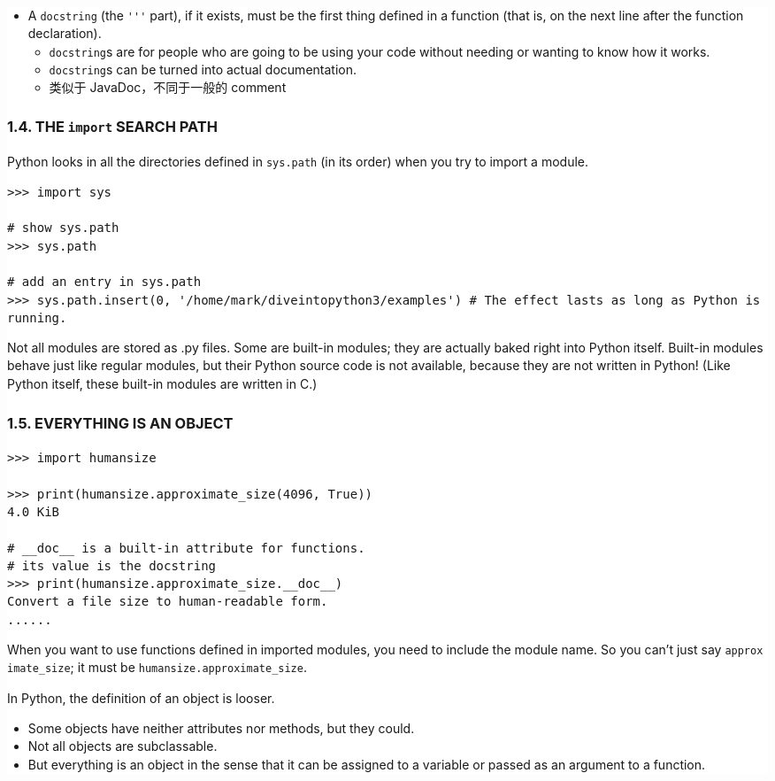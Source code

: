 - A `docstring` (the `'''` part), if it exists, must be the first thing defined in a function (that is, on the next line after the function declaration).
	- `docstring`s are for people who are going to be using your code without needing or wanting to know how it works. 
	- `docstring`s can be turned into actual documentation. 
	- 类似于 JavaDoc，不同于一般的 comment
	
### 1.4. THE `import` SEARCH PATH

Python looks in all the directories defined in `sys.path` (in its order) when you try to import a module.

<pre class="prettyprint linenums">
&gt;&gt;&gt; import sys

# show sys.path
&gt;&gt;&gt; sys.path 

# add an entry in sys.path
&gt;&gt;&gt; sys.path.insert(0, '/home/mark/diveintopython3/examples') # The effect lasts as long as Python is running.
</pre>

Not all modules are stored as .py files. Some are built-in modules; they are actually baked right into Python itself. Built-in modules behave just like regular modules, but their Python source code is not available, because they are not written in Python! (Like Python itself, these built-in modules are written in C.)

### 1.5. EVERYTHING IS AN OBJECT

<pre class="prettyprint linenums">
&gt;&gt;&gt; import humansize

&gt;&gt;&gt; print(humansize.approximate_size(4096, True))
4.0 KiB

# __doc__ is a built-in attribute for functions.
# its value is the docstring
&gt;&gt;&gt; print(humansize.approximate_size.__doc__)
Convert a file size to human-readable form.
......
</pre>

When you want to use functions defined in imported modules, you need to include the module name. So
you can’t just say `approximate_size`; it must be `humansize.approximate_size`.

In Python, the definition of an object is looser. 

- Some objects have neither attributes nor methods, but they could. 
- Not all objects are subclassable. 
- But everything is an object in the sense that it can be assigned to a variable or passed as an argument to a function.
